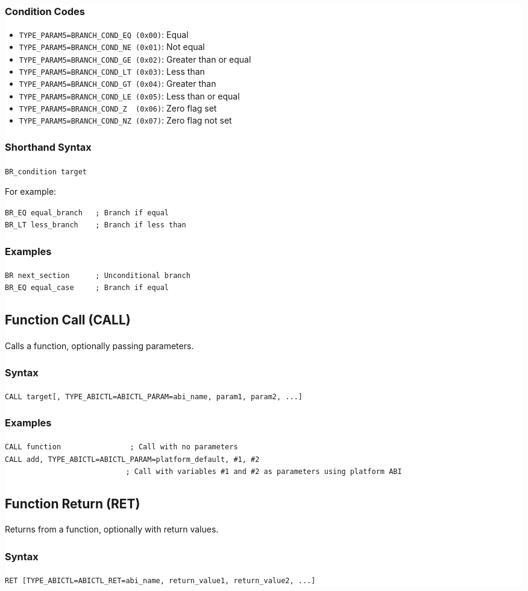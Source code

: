 ### Condition Codes
- `TYPE_PARAM5=BRANCH_COND_EQ (0x00)`: Equal
- `TYPE_PARAM5=BRANCH_COND_NE (0x01)`: Not equal
- `TYPE_PARAM5=BRANCH_COND_GE (0x02)`: Greater than or equal
- `TYPE_PARAM5=BRANCH_COND_LT (0x03)`: Less than
- `TYPE_PARAM5=BRANCH_COND_GT (0x04)`: Greater than
- `TYPE_PARAM5=BRANCH_COND_LE (0x05)`: Less than or equal
- `TYPE_PARAM5=BRANCH_COND_Z  (0x06)`: Zero flag set
- `TYPE_PARAM5=BRANCH_COND_NZ (0x07)`: Zero flag not set

### Shorthand Syntax
```
BR_condition target
```

For example:
```
BR_EQ equal_branch   ; Branch if equal
BR_LT less_branch    ; Branch if less than
```

### Examples
```
BR next_section      ; Unconditional branch
BR_EQ equal_case     ; Branch if equal
```

## Function Call (CALL)

Calls a function, optionally passing parameters.

### Syntax
```
CALL target[, TYPE_ABICTL=ABICTL_PARAM=abi_name, param1, param2, ...]
```

### Examples
```
CALL function                ; Call with no parameters
CALL add, TYPE_ABICTL=ABICTL_PARAM=platform_default, #1, #2
                            ; Call with variables #1 and #2 as parameters using platform ABI
```

## Function Return (RET)

Returns from a function, optionally with return values.

### Syntax
```
RET [TYPE_ABICTL=ABICTL_RET=abi_name, return_value1, return_value2, ...]
```
